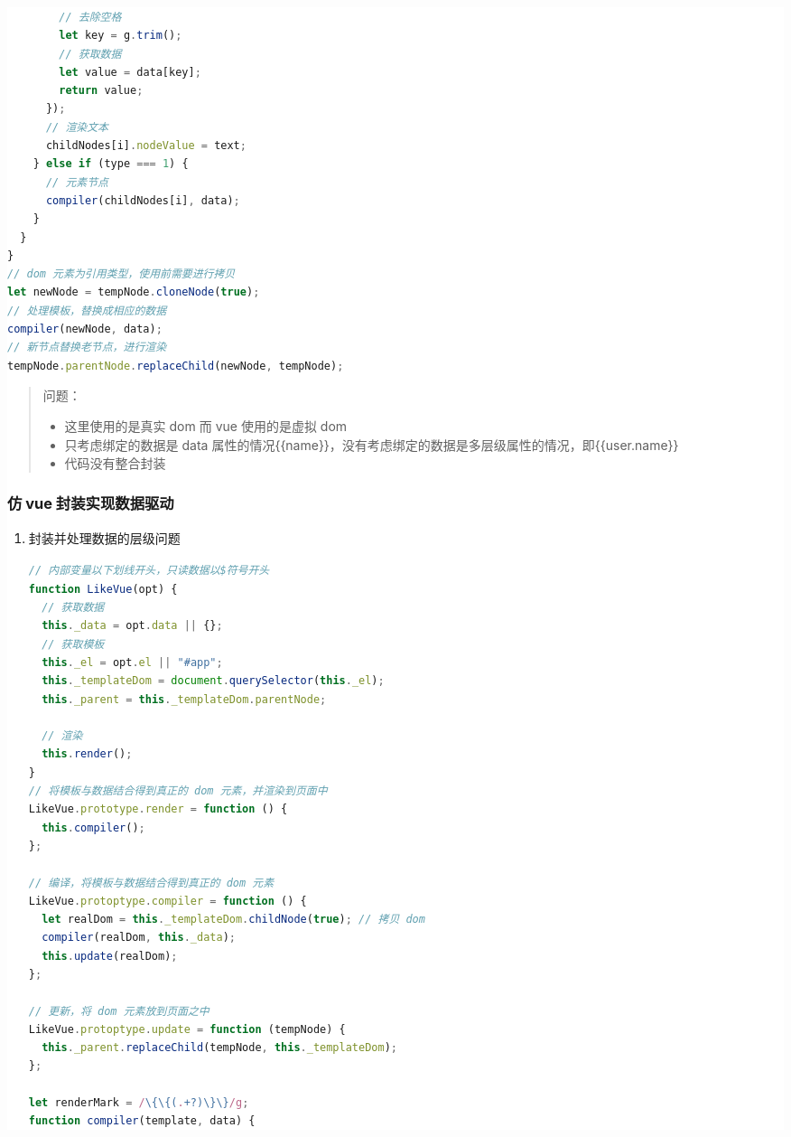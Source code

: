    ```javascript
           // 去除空格
           let key = g.trim();
           // 获取数据
           let value = data[key];
           return value;
         });
         // 渲染文本
         childNodes[i].nodeValue = text;
       } else if (type === 1) {
         // 元素节点
         compiler(childNodes[i], data);
       }
     }
   }
   // dom 元素为引用类型，使用前需要进行拷贝
   let newNode = tempNode.cloneNode(true);
   // 处理模板，替换成相应的数据
   compiler(newNode, data);
   // 新节点替换老节点，进行渲染
   tempNode.parentNode.replaceChild(newNode, tempNode);
   ```

   > 问题：
   >
   > - 这里使用的是真实 dom 而 vue 使用的是虚拟 dom
   > - 只考虑绑定的数据是 data 属性的情况{{name}}，没有考虑绑定的数据是多层级属性的情况，即{{user.name}}
   > - 代码没有整合封装

### 仿 vue 封装实现数据驱动

1. 封装并处理数据的层级问题

   ```javascript
   // 内部变量以下划线开头，只读数据以$符号开头
   function LikeVue(opt) {
     // 获取数据
     this._data = opt.data || {};
     // 获取模板
     this._el = opt.el || "#app";
     this._templateDom = document.querySelector(this._el);
     this._parent = this._templateDom.parentNode;

     // 渲染
     this.render();
   }
   // 将模板与数据结合得到真正的 dom 元素，并渲染到页面中
   LikeVue.prototype.render = function () {
     this.compiler();
   };

   // 编译，将模板与数据结合得到真正的 dom 元素
   LikeVue.protoptype.compiler = function () {
     let realDom = this._templateDom.childNode(true); // 拷贝 dom
     compiler(realDom, this._data);
     this.update(realDom);
   };

   // 更新，将 dom 元素放到页面之中
   LikeVue.protoptype.update = function (tempNode) {
     this._parent.replaceChild(tempNode, this._templateDom);
   };

   let renderMark = /\{\{(.+?)\}\}/g;
   function compiler(template, data) {
   ```